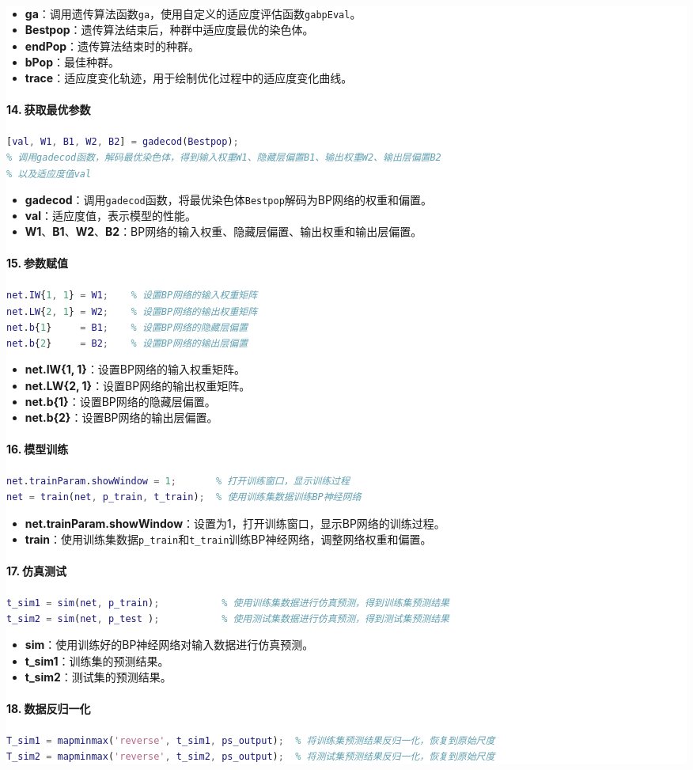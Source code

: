 - **ga**：调用遗传算法函数`ga`，使用自定义的适应度评估函数`gabpEval`。
- **Bestpop**：遗传算法结束后，种群中适应度最优的染色体。
- **endPop**：遗传算法结束时的种群。
- **bPop**：最佳种群。
- **trace**：适应度变化轨迹，用于绘制优化过程中的适应度变化曲线。

#### 14. 获取最优参数

```matlab
[val, W1, B1, W2, B2] = gadecod(Bestpop);
% 调用gadecod函数，解码最优染色体，得到输入权重W1、隐藏层偏置B1、输出权重W2、输出层偏置B2
% 以及适应度值val
```

- **gadecod**：调用`gadecod`函数，将最优染色体`Bestpop`解码为BP网络的权重和偏置。
- **val**：适应度值，表示模型的性能。
- **W1**、**B1**、**W2**、**B2**：BP网络的输入权重、隐藏层偏置、输出权重和输出层偏置。

#### 15. 参数赋值

```matlab
net.IW{1, 1} = W1;    % 设置BP网络的输入权重矩阵
net.LW{2, 1} = W2;    % 设置BP网络的输出权重矩阵
net.b{1}     = B1;    % 设置BP网络的隐藏层偏置
net.b{2}     = B2;    % 设置BP网络的输出层偏置
```

- **net.IW{1, 1}**：设置BP网络的输入权重矩阵。
- **net.LW{2, 1}**：设置BP网络的输出权重矩阵。
- **net.b{1}**：设置BP网络的隐藏层偏置。
- **net.b{2}**：设置BP网络的输出层偏置。

#### 16. 模型训练

```matlab
net.trainParam.showWindow = 1;       % 打开训练窗口，显示训练过程
net = train(net, p_train, t_train);  % 使用训练集数据训练BP神经网络
```

- **net.trainParam.showWindow**：设置为1，打开训练窗口，显示BP网络的训练过程。
- **train**：使用训练集数据`p_train`和`t_train`训练BP神经网络，调整网络权重和偏置。

#### 17. 仿真测试

```matlab
t_sim1 = sim(net, p_train);           % 使用训练集数据进行仿真预测，得到训练集预测结果
t_sim2 = sim(net, p_test );           % 使用测试集数据进行仿真预测，得到测试集预测结果
```

- **sim**：使用训练好的BP神经网络对输入数据进行仿真预测。
- **t_sim1**：训练集的预测结果。
- **t_sim2**：测试集的预测结果。

#### 18. 数据反归一化

```matlab
T_sim1 = mapminmax('reverse', t_sim1, ps_output);  % 将训练集预测结果反归一化，恢复到原始尺度
T_sim2 = mapminmax('reverse', t_sim2, ps_output);  % 将测试集预测结果反归一化，恢复到原始尺度
```
